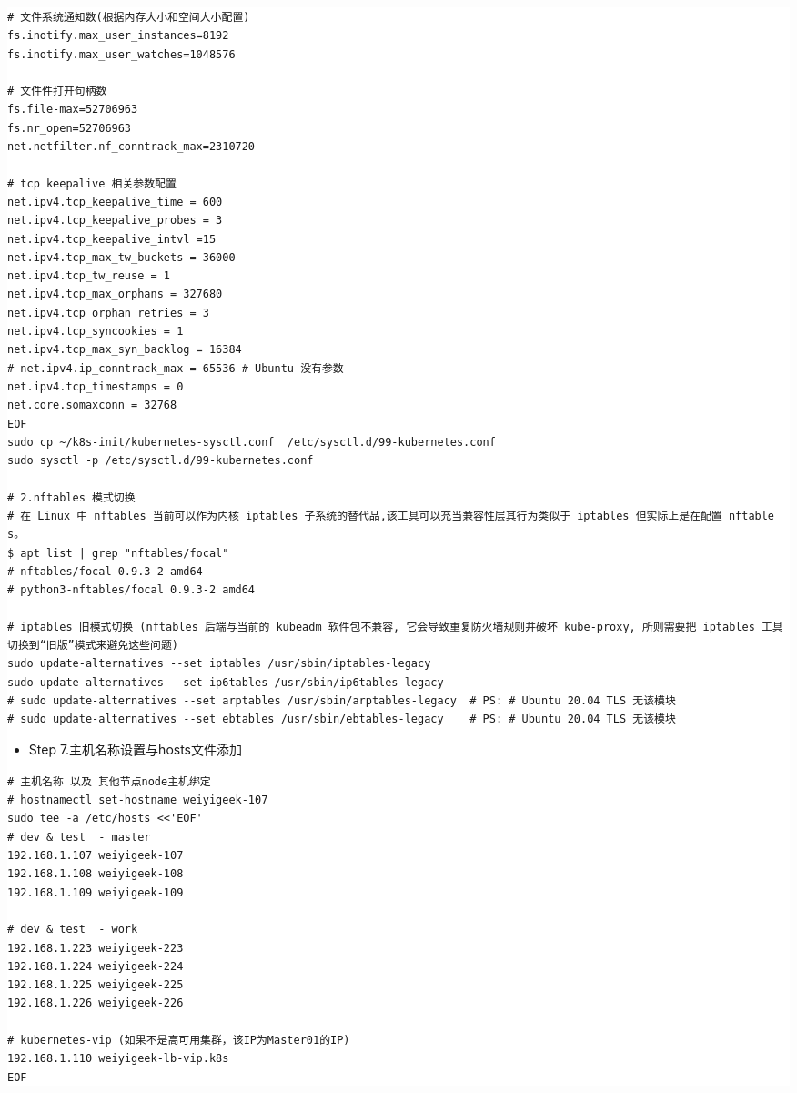 ```
# 文件系统通知数(根据内存大小和空间大小配置)
fs.inotify.max_user_instances=8192
fs.inotify.max_user_watches=1048576

# 文件件打开句柄数
fs.file-max=52706963
fs.nr_open=52706963
net.netfilter.nf_conntrack_max=2310720

# tcp keepalive 相关参数配置
net.ipv4.tcp_keepalive_time = 600
net.ipv4.tcp_keepalive_probes = 3
net.ipv4.tcp_keepalive_intvl =15
net.ipv4.tcp_max_tw_buckets = 36000
net.ipv4.tcp_tw_reuse = 1
net.ipv4.tcp_max_orphans = 327680
net.ipv4.tcp_orphan_retries = 3
net.ipv4.tcp_syncookies = 1
net.ipv4.tcp_max_syn_backlog = 16384
# net.ipv4.ip_conntrack_max = 65536 # Ubuntu 没有参数
net.ipv4.tcp_timestamps = 0
net.core.somaxconn = 32768
EOF
sudo cp ~/k8s-init/kubernetes-sysctl.conf  /etc/sysctl.d/99-kubernetes.conf
sudo sysctl -p /etc/sysctl.d/99-kubernetes.conf

# 2.nftables 模式切换
# 在 Linux 中 nftables 当前可以作为内核 iptables 子系统的替代品,该工具可以充当兼容性层其行为类似于 iptables 但实际上是在配置 nftables。
$ apt list | grep "nftables/focal"
# nftables/focal 0.9.3-2 amd64
# python3-nftables/focal 0.9.3-2 amd64

# iptables 旧模式切换 (nftables 后端与当前的 kubeadm 软件包不兼容, 它会导致重复防火墙规则并破坏 kube-proxy, 所则需要把 iptables 工具切换到“旧版”模式来避免这些问题)
sudo update-alternatives --set iptables /usr/sbin/iptables-legacy
sudo update-alternatives --set ip6tables /usr/sbin/ip6tables-legacy
# sudo update-alternatives --set arptables /usr/sbin/arptables-legacy  # PS: # Ubuntu 20.04 TLS 无该模块
# sudo update-alternatives --set ebtables /usr/sbin/ebtables-legacy    # PS: # Ubuntu 20.04 TLS 无该模块
```

-   Step 7.主机名称设置与hosts文件添加
    

```
# 主机名称 以及 其他节点node主机绑定
# hostnamectl set-hostname weiyigeek-107
sudo tee -a /etc/hosts <<'EOF'
# dev & test  - master
192.168.1.107 weiyigeek-107
192.168.1.108 weiyigeek-108
192.168.1.109 weiyigeek-109

# dev & test  - work
192.168.1.223 weiyigeek-223
192.168.1.224 weiyigeek-224
192.168.1.225 weiyigeek-225
192.168.1.226 weiyigeek-226

# kubernetes-vip (如果不是高可用集群，该IP为Master01的IP)
192.168.1.110 weiyigeek-lb-vip.k8s
EOF
```

